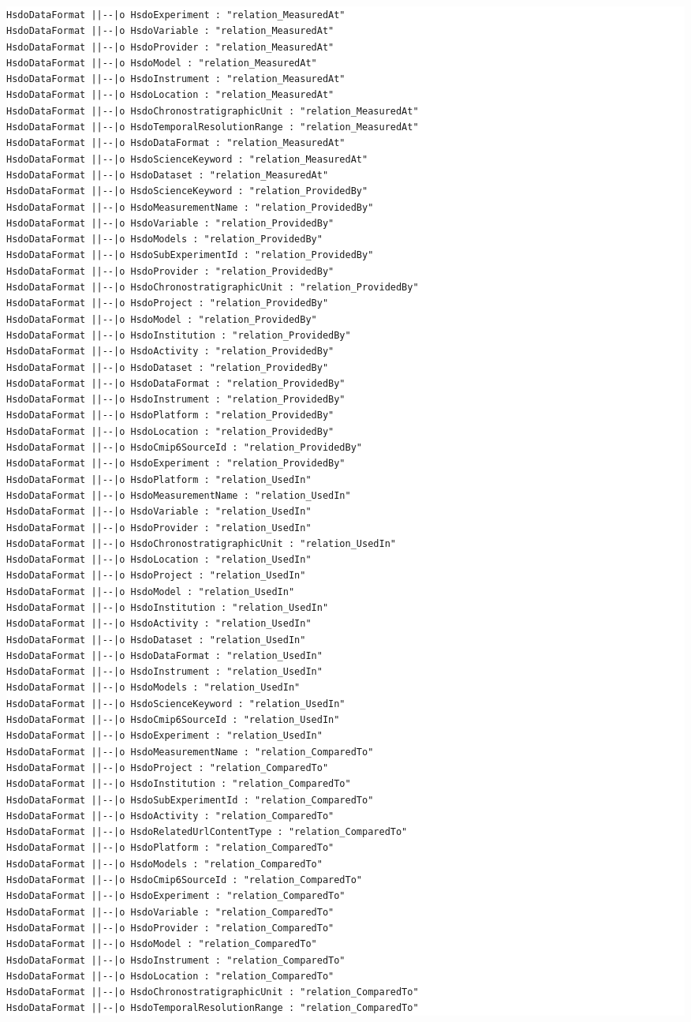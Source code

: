 ```mermaid
HsdoDataFormat ||--|o HsdoExperiment : "relation_MeasuredAt"
HsdoDataFormat ||--|o HsdoVariable : "relation_MeasuredAt"
HsdoDataFormat ||--|o HsdoProvider : "relation_MeasuredAt"
HsdoDataFormat ||--|o HsdoModel : "relation_MeasuredAt"
HsdoDataFormat ||--|o HsdoInstrument : "relation_MeasuredAt"
HsdoDataFormat ||--|o HsdoLocation : "relation_MeasuredAt"
HsdoDataFormat ||--|o HsdoChronostratigraphicUnit : "relation_MeasuredAt"
HsdoDataFormat ||--|o HsdoTemporalResolutionRange : "relation_MeasuredAt"
HsdoDataFormat ||--|o HsdoDataFormat : "relation_MeasuredAt"
HsdoDataFormat ||--|o HsdoScienceKeyword : "relation_MeasuredAt"
HsdoDataFormat ||--|o HsdoDataset : "relation_MeasuredAt"
HsdoDataFormat ||--|o HsdoScienceKeyword : "relation_ProvidedBy"
HsdoDataFormat ||--|o HsdoMeasurementName : "relation_ProvidedBy"
HsdoDataFormat ||--|o HsdoVariable : "relation_ProvidedBy"
HsdoDataFormat ||--|o HsdoModels : "relation_ProvidedBy"
HsdoDataFormat ||--|o HsdoSubExperimentId : "relation_ProvidedBy"
HsdoDataFormat ||--|o HsdoProvider : "relation_ProvidedBy"
HsdoDataFormat ||--|o HsdoChronostratigraphicUnit : "relation_ProvidedBy"
HsdoDataFormat ||--|o HsdoProject : "relation_ProvidedBy"
HsdoDataFormat ||--|o HsdoModel : "relation_ProvidedBy"
HsdoDataFormat ||--|o HsdoInstitution : "relation_ProvidedBy"
HsdoDataFormat ||--|o HsdoActivity : "relation_ProvidedBy"
HsdoDataFormat ||--|o HsdoDataset : "relation_ProvidedBy"
HsdoDataFormat ||--|o HsdoDataFormat : "relation_ProvidedBy"
HsdoDataFormat ||--|o HsdoInstrument : "relation_ProvidedBy"
HsdoDataFormat ||--|o HsdoPlatform : "relation_ProvidedBy"
HsdoDataFormat ||--|o HsdoLocation : "relation_ProvidedBy"
HsdoDataFormat ||--|o HsdoCmip6SourceId : "relation_ProvidedBy"
HsdoDataFormat ||--|o HsdoExperiment : "relation_ProvidedBy"
HsdoDataFormat ||--|o HsdoPlatform : "relation_UsedIn"
HsdoDataFormat ||--|o HsdoMeasurementName : "relation_UsedIn"
HsdoDataFormat ||--|o HsdoVariable : "relation_UsedIn"
HsdoDataFormat ||--|o HsdoProvider : "relation_UsedIn"
HsdoDataFormat ||--|o HsdoChronostratigraphicUnit : "relation_UsedIn"
HsdoDataFormat ||--|o HsdoLocation : "relation_UsedIn"
HsdoDataFormat ||--|o HsdoProject : "relation_UsedIn"
HsdoDataFormat ||--|o HsdoModel : "relation_UsedIn"
HsdoDataFormat ||--|o HsdoInstitution : "relation_UsedIn"
HsdoDataFormat ||--|o HsdoActivity : "relation_UsedIn"
HsdoDataFormat ||--|o HsdoDataset : "relation_UsedIn"
HsdoDataFormat ||--|o HsdoDataFormat : "relation_UsedIn"
HsdoDataFormat ||--|o HsdoInstrument : "relation_UsedIn"
HsdoDataFormat ||--|o HsdoModels : "relation_UsedIn"
HsdoDataFormat ||--|o HsdoScienceKeyword : "relation_UsedIn"
HsdoDataFormat ||--|o HsdoCmip6SourceId : "relation_UsedIn"
HsdoDataFormat ||--|o HsdoExperiment : "relation_UsedIn"
HsdoDataFormat ||--|o HsdoMeasurementName : "relation_ComparedTo"
HsdoDataFormat ||--|o HsdoProject : "relation_ComparedTo"
HsdoDataFormat ||--|o HsdoInstitution : "relation_ComparedTo"
HsdoDataFormat ||--|o HsdoSubExperimentId : "relation_ComparedTo"
HsdoDataFormat ||--|o HsdoActivity : "relation_ComparedTo"
HsdoDataFormat ||--|o HsdoRelatedUrlContentType : "relation_ComparedTo"
HsdoDataFormat ||--|o HsdoPlatform : "relation_ComparedTo"
HsdoDataFormat ||--|o HsdoModels : "relation_ComparedTo"
HsdoDataFormat ||--|o HsdoCmip6SourceId : "relation_ComparedTo"
HsdoDataFormat ||--|o HsdoExperiment : "relation_ComparedTo"
HsdoDataFormat ||--|o HsdoVariable : "relation_ComparedTo"
HsdoDataFormat ||--|o HsdoProvider : "relation_ComparedTo"
HsdoDataFormat ||--|o HsdoModel : "relation_ComparedTo"
HsdoDataFormat ||--|o HsdoInstrument : "relation_ComparedTo"
HsdoDataFormat ||--|o HsdoLocation : "relation_ComparedTo"
HsdoDataFormat ||--|o HsdoChronostratigraphicUnit : "relation_ComparedTo"
HsdoDataFormat ||--|o HsdoTemporalResolutionRange : "relation_ComparedTo"
```